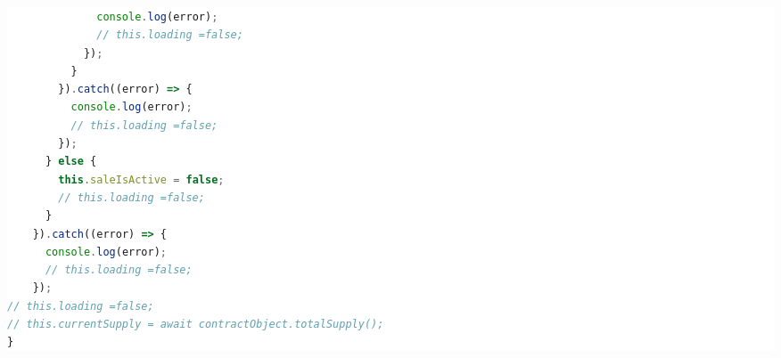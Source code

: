 ```javascript
              console.log(error);
              // this.loading =false;
            });
          }
        }).catch((error) => {
          console.log(error);
          // this.loading =false;
        });
      } else {
        this.saleIsActive = false;
        // this.loading =false;
      }
    }).catch((error) => {
      console.log(error);
      // this.loading =false;
    });
// this.loading =false;
// this.currentSupply = await contractObject.totalSupply();
}
```